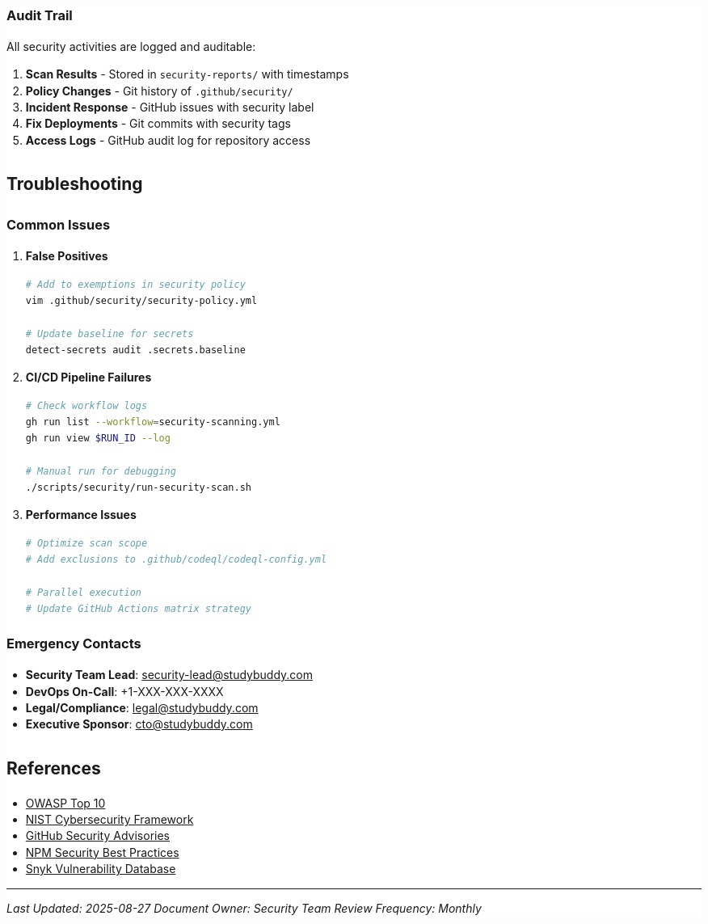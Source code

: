 ### Audit Trail

All security activities are logged and auditable:

1. **Scan Results** - Stored in `security-reports/` with timestamps
2. **Policy Changes** - Git history of `.github/security/`
3. **Incident Response** - GitHub issues with security label
4. **Fix Deployments** - Git commits with security tags
5. **Access Logs** - GitHub audit log for repository access

## Troubleshooting

### Common Issues

1. **False Positives**
   ```bash
   # Add to exemptions in security policy
   vim .github/security/security-policy.yml
   
   # Update baseline for secrets
   detect-secrets audit .secrets.baseline
   ```

2. **CI/CD Pipeline Failures**
   ```bash
   # Check workflow logs
   gh run list --workflow=security-scanning.yml
   gh run view $RUN_ID --log
   
   # Manual run for debugging
   ./scripts/security/run-security-scan.sh
   ```

3. **Performance Issues**
   ```bash
   # Optimize scan scope
   # Add exclusions to .github/codeql/codeql-config.yml
   
   # Parallel execution
   # Update GitHub Actions matrix strategy
   ```

### Emergency Contacts

- **Security Team Lead**: security-lead@studybuddy.com
- **DevOps On-Call**: +1-XXX-XXX-XXXX
- **Legal/Compliance**: legal@studybuddy.com
- **Executive Sponsor**: cto@studybuddy.com

## References

- [OWASP Top 10](https://owasp.org/www-project-top-ten/)
- [NIST Cybersecurity Framework](https://www.nist.gov/cyberframework)
- [GitHub Security Advisories](https://github.com/advisories)
- [NPM Security Best Practices](https://docs.npmjs.com/auditing-package-dependencies-for-security-vulnerabilities)
- [Snyk Vulnerability Database](https://security.snyk.io/)

---

*Last Updated: 2025-08-27*
*Document Owner: Security Team*
*Review Frequency: Monthly*